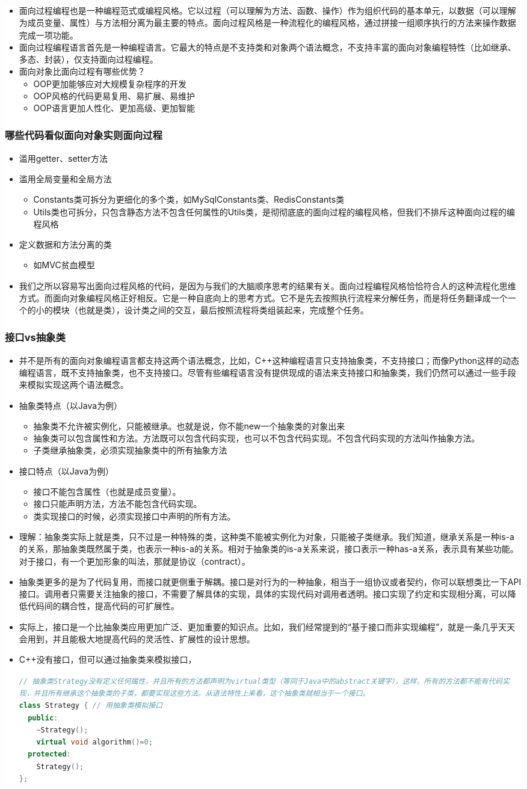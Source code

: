 - 面向过程编程也是一种编程范式或编程风格。它以过程（可以理解为方法、函数、操作）作为组织代码的基本单元，以数据（可以理解为成员变量、属性）与方法相分离为最主要的特点。面向过程风格是一种流程化的编程风格，通过拼接一组顺序执行的方法来操作数据完成一项功能。
- 面向过程编程语言首先是一种编程语言。它最大的特点是不支持类和对象两个语法概念，不支持丰富的面向对象编程特性（比如继承、多态、封装），仅支持面向过程编程。
- 面向对象比面向过程有哪些优势？
  - OOP更加能够应对大规模复杂程序的开发
  - OOP风格的代码更易复用、易扩展、易维护
  - OOP语言更加人性化、更加高级、更加智能

### 哪些代码看似面向对象实则面向过程

- 滥用getter、setter方法
- 滥用全局变量和全局方法
  - Constants类可拆分为更细化的多个类，如MySqlConstants类、RedisConstants类
  - Utils类也可拆分，只包含静态方法不包含任何属性的Utils类，是彻彻底底的面向过程的编程风格，但我们不排斥这种面向过程的编程风格

- 定义数据和方法分离的类
  - 如MVC贫血模型
- 我们之所以容易写出面向过程风格的代码，是因为与我们的大脑顺序思考的结果有关。面向过程编程风格恰恰符合人的这种流程化思维方式。而面向对象编程风格正好相反。它是一种自底向上的思考方式。它不是先去按照执行流程来分解任务，而是将任务翻译成一个一个的小的模块（也就是类），设计类之间的交互，最后按照流程将类组装起来，完成整个任务。

### 接口vs抽象类

- 并不是所有的面向对象编程语言都支持这两个语法概念，比如，C++这种编程语言只支持抽象类，不支持接口；而像Python这样的动态编程语言，既不支持抽象类，也不支持接口。尽管有些编程语言没有提供现成的语法来支持接口和抽象类，我们仍然可以通过一些手段来模拟实现这两个语法概念。
- 抽象类特点（以Java为例）
  - 抽象类不允许被实例化，只能被继承。也就是说，你不能new一个抽象类的对象出来
  - 抽象类可以包含属性和方法。方法既可以包含代码实现，也可以不包含代码实现。不包含代码实现的方法叫作抽象方法。
  - 子类继承抽象类，必须实现抽象类中的所有抽象方法

- 接口特点（以Java为例）
  - 接口不能包含属性（也就是成员变量）。
  - 接口只能声明方法，方法不能包含代码实现。
  - 类实现接口的时候，必须实现接口中声明的所有方法。

- 理解：抽象类实际上就是类，只不过是一种特殊的类，这种类不能被实例化为对象，只能被子类继承。我们知道，继承关系是一种is-a的关系，那抽象类既然属于类，也表示一种is-a的关系。相对于抽象类的is-a关系来说，接口表示一种has-a关系，表示具有某些功能。对于接口，有一个更加形象的叫法，那就是协议（contract）。

- 抽象类更多的是为了代码复用，而接口就更侧重于解耦。接口是对行为的一种抽象，相当于一组协议或者契约，你可以联想类比一下API接口。调用者只需要关注抽象的接口，不需要了解具体的实现，具体的实现代码对调用者透明。接口实现了约定和实现相分离，可以降低代码间的耦合性，提高代码的可扩展性。
- 实际上，接口是一个比抽象类应用更加广泛、更加重要的知识点。比如，我们经常提到的“基于接口而非实现编程”，就是一条几乎天天会用到，并且能极大地提高代码的灵活性、扩展性的设计思想。

- C++没有接口，但可以通过抽象类来模拟接口，

  ```c++
  // 抽象类Strategy没有定义任何属性，并且所有的方法都声明为virtual类型（等同于Java中的abstract关键字），这样，所有的方法都不能有代码实现，并且所有继承这个抽象类的子类，都要实现这些方法。从语法特性上来看，这个抽象类就相当于一个接口。
  class Strategy { // 用抽象类模拟接口
    public:
      ~Strategy();
      virtual void algorithm()=0;
    protected:
      Strategy();
  };
  ```
